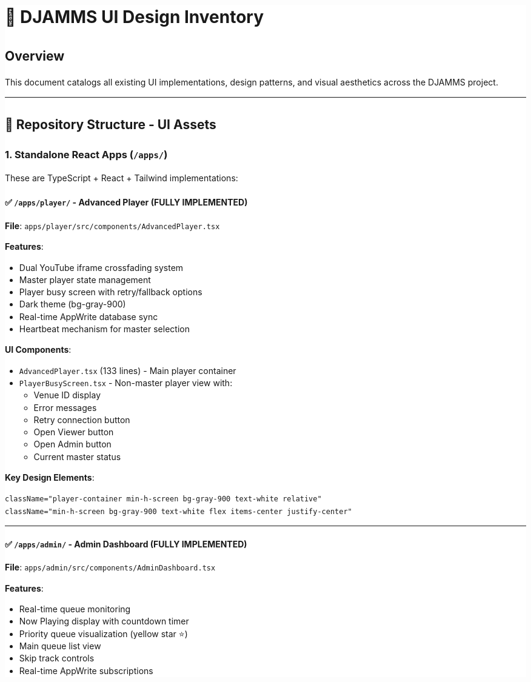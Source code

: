 # 🎨 DJAMMS UI Design Inventory

## Overview
This document catalogs all existing UI implementations, design patterns, and visual aesthetics across the DJAMMS project.

---

## 📁 Repository Structure - UI Assets

### 1. **Standalone React Apps** (`/apps/`)
These are TypeScript + React + Tailwind implementations:

#### ✅ `/apps/player/` - Advanced Player (FULLY IMPLEMENTED)
**File**: `apps/player/src/components/AdvancedPlayer.tsx`

**Features**:
- Dual YouTube iframe crossfading system
- Master player state management
- Player busy screen with retry/fallback options
- Dark theme (bg-gray-900)
- Real-time AppWrite database sync
- Heartbeat mechanism for master selection

**UI Components**:
- `AdvancedPlayer.tsx` (133 lines) - Main player container
- `PlayerBusyScreen.tsx` - Non-master player view with:
  - Venue ID display
  - Error messages
  - Retry connection button
  - Open Viewer button
  - Open Admin button
  - Current master status

**Key Design Elements**:
```tsx
className="player-container min-h-screen bg-gray-900 text-white relative"
className="min-h-screen bg-gray-900 text-white flex items-center justify-center"
```

---

#### ✅ `/apps/admin/` - Admin Dashboard (FULLY IMPLEMENTED)
**File**: `apps/admin/src/components/AdminDashboard.tsx`

**Features**:
- Real-time queue monitoring
- Now Playing display with countdown timer
- Priority queue visualization (yellow star ⭐)
- Main queue list view
- Skip track controls
- Real-time AppWrite subscriptions
